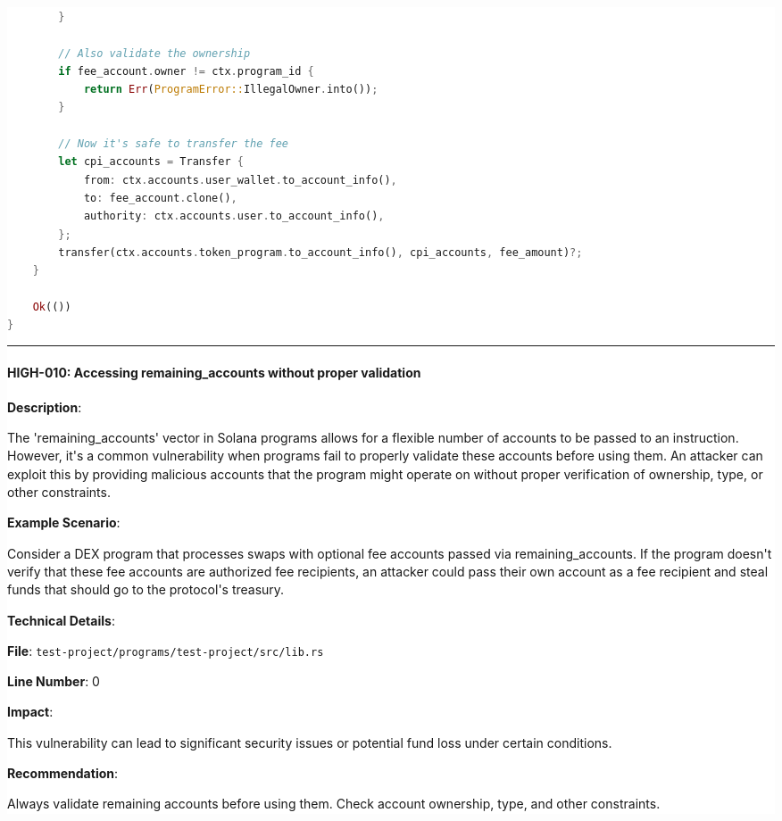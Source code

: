 ```rust
        }
        
        // Also validate the ownership
        if fee_account.owner != ctx.program_id {
            return Err(ProgramError::IllegalOwner.into());
        }
        
        // Now it's safe to transfer the fee
        let cpi_accounts = Transfer {
            from: ctx.accounts.user_wallet.to_account_info(),
            to: fee_account.clone(),
            authority: ctx.accounts.user.to_account_info(),
        };
        transfer(ctx.accounts.token_program.to_account_info(), cpi_accounts, fee_amount)?;
    }
    
    Ok(())
}
```

---

#### <a name="accessing-remaining_accounts-without-proper-validation"></a>HIGH-010: Accessing remaining_accounts without proper validation

**Description**:

The 'remaining_accounts' vector in Solana programs allows for a flexible number of accounts to be passed to an instruction. However, it's a common vulnerability when programs fail to properly validate these accounts before using them. An attacker can exploit this by providing malicious accounts that the program might operate on without proper verification of ownership, type, or other constraints.

**Example Scenario**:

Consider a DEX program that processes swaps with optional fee accounts passed via remaining_accounts. If the program doesn't verify that these fee accounts are authorized fee recipients, an attacker could pass their own account as a fee recipient and steal funds that should go to the protocol's treasury.

**Technical Details**:

**File**: `test-project/programs/test-project/src/lib.rs`

**Line Number**: 0

**Impact**:

This vulnerability can lead to significant security issues or potential fund loss under certain conditions.

**Recommendation**:

Always validate remaining accounts before using them. Check account ownership, type, and other constraints.
